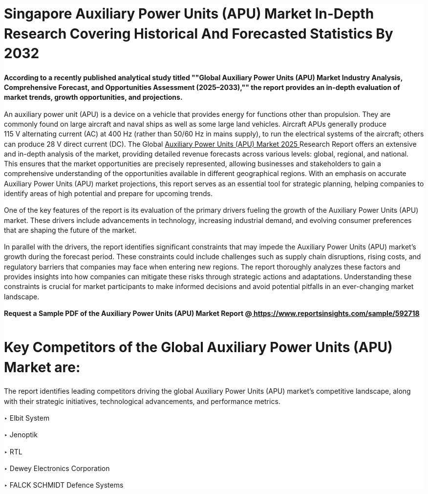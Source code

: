 # Singapore Auxiliary Power Units (APU) Market In-Depth Research Covering Historical And Forecasted Statistics By 2032

<strong>According to a recently published analytical study titled ""Global Auxiliary Power Units (APU) Market Industry Analysis, Comprehensive Forecast, and Opportunities Assessment (2025–2033),"" the report provides an in-depth evaluation of market trends, growth opportunities, and projections.</strong>

An auxiliary power unit (APU) is a device on a vehicle that provides energy for functions other than propulsion. They are commonly found on large aircraft and naval ships as well as some large land vehicles. Aircraft APUs generally produce 115 V alternating current (AC) at 400 Hz (rather than 50/60 Hz in mains supply), to run the electrical systems of the aircraft; others can produce 28 V direct current (DC). The Global <a href=https://www.reportsinsights.com/sample/592718>Auxiliary Power Units (APU) Market 2025 </a> Research Report offers an extensive and in-depth analysis of the market, providing detailed revenue forecasts across various levels: global, regional, and national. This ensures that the market opportunities are precisely represented, allowing businesses and stakeholders to gain a comprehensive understanding of the opportunities available in different geographical regions. With an emphasis on accurate Auxiliary Power Units (APU) market projections, this report serves as an essential tool for strategic planning, helping companies to identify areas of high potential and prepare for upcoming trends.

One of the key features of the report is its evaluation of the primary drivers fueling the growth of the Auxiliary Power Units (APU) market. These drivers include advancements in technology, increasing industrial demand, and evolving consumer preferences that are shaping the future of the market. 

In parallel with the drivers, the report identifies significant constraints that may impede the Auxiliary Power Units (APU) market’s growth during the forecast period. These constraints could include challenges such as supply chain disruptions, rising costs, and regulatory barriers that companies may face when entering new regions. The report thoroughly analyzes these factors and provides insights into how companies can mitigate these risks through strategic actions and adaptations. Understanding these constraints is crucial for market participants to make informed decisions and avoid potential pitfalls in an ever-changing market landscape.

<strong>Request a Sample PDF of the Auxiliary Power Units (APU) Market Report </strong><strong>@<a href=https://www.reportsinsights.com/sample/592718> https://www.reportsinsights.com/sample/592718</a></strong></font>

# <strong>Key Competitors of the Global Auxiliary Power Units (APU) Market are:</strong>

The report identifies leading competitors driving the global Auxiliary Power Units (APU) market’s competitive landscape, along with their strategic initiatives, technological advancements, and performance metrics.

‣ Elbit System

‣ Jenoptik

‣ RTL

‣ Dewey Electronics Corporation

‣ FALCK SCHMIDT Defence Systems
